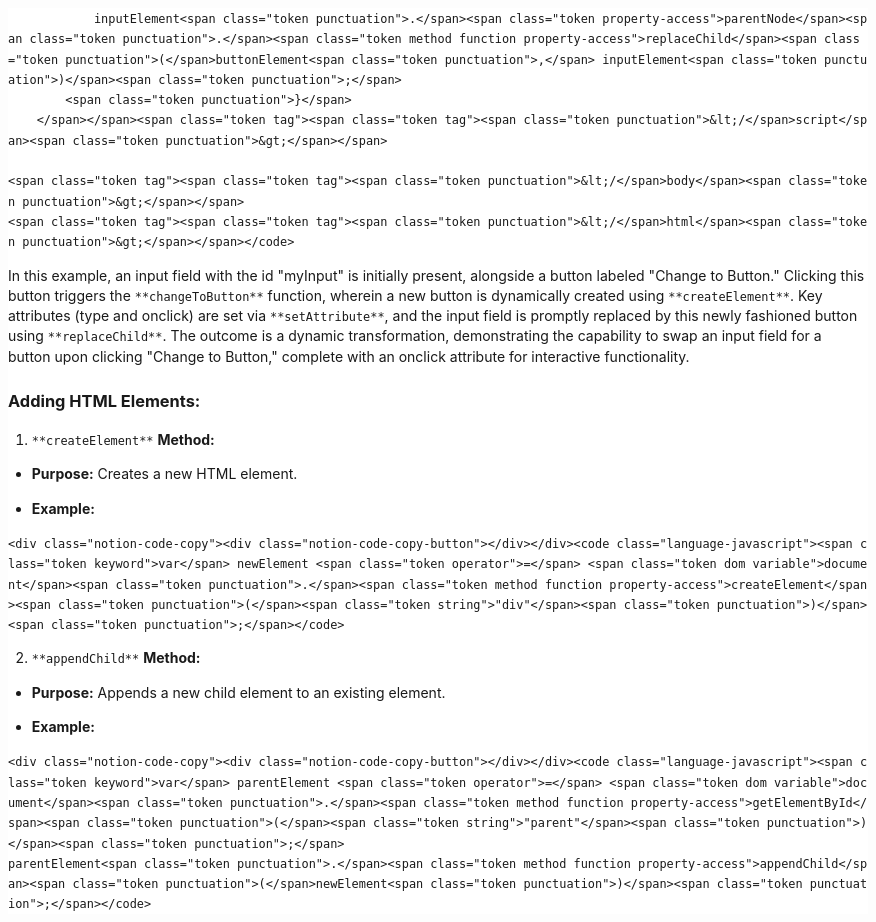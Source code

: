 ```
            inputElement<span class="token punctuation">.</span><span class="token property-access">parentNode</span><span class="token punctuation">.</span><span class="token method function property-access">replaceChild</span><span class="token punctuation">(</span>buttonElement<span class="token punctuation">,</span> inputElement<span class="token punctuation">)</span><span class="token punctuation">;</span>
        <span class="token punctuation">}</span>
    </span></span><span class="token tag"><span class="token tag"><span class="token punctuation">&lt;/</span>script</span><span class="token punctuation">&gt;</span></span>

<span class="token tag"><span class="token tag"><span class="token punctuation">&lt;/</span>body</span><span class="token punctuation">&gt;</span></span>
<span class="token tag"><span class="token tag"><span class="token punctuation">&lt;/</span>html</span><span class="token punctuation">&gt;</span></span></code>
```

In this example, an input field with the id "myInput" is initially present, alongside a button labeled "Change to Button." Clicking this button triggers the `**changeToButton**` function, wherein a new button is dynamically created using `**createElement**`. Key attributes (type and onclick) are set via `**setAttribute**`, and the input field is promptly replaced by this newly fashioned button using `**replaceChild**`. The outcome is a dynamic transformation, demonstrating the capability to swap an input field for a button upon clicking "Change to Button," complete with an onclick attribute for interactive functionality.

### Adding HTML Elements:

1.  `**createElement**` **Method:**

- **Purpose:** Creates a new HTML element.

- **Example:**

```
<div class="notion-code-copy"><div class="notion-code-copy-button"></div></div><code class="language-javascript"><span class="token keyword">var</span> newElement <span class="token operator">=</span> <span class="token dom variable">document</span><span class="token punctuation">.</span><span class="token method function property-access">createElement</span><span class="token punctuation">(</span><span class="token string">"div"</span><span class="token punctuation">)</span><span class="token punctuation">;</span></code>
```

2.  `**appendChild**` **Method:**

- **Purpose:** Appends a new child element to an existing element.

- **Example:**

```
<div class="notion-code-copy"><div class="notion-code-copy-button"></div></div><code class="language-javascript"><span class="token keyword">var</span> parentElement <span class="token operator">=</span> <span class="token dom variable">document</span><span class="token punctuation">.</span><span class="token method function property-access">getElementById</span><span class="token punctuation">(</span><span class="token string">"parent"</span><span class="token punctuation">)</span><span class="token punctuation">;</span>
parentElement<span class="token punctuation">.</span><span class="token method function property-access">appendChild</span><span class="token punctuation">(</span>newElement<span class="token punctuation">)</span><span class="token punctuation">;</span></code>
```
